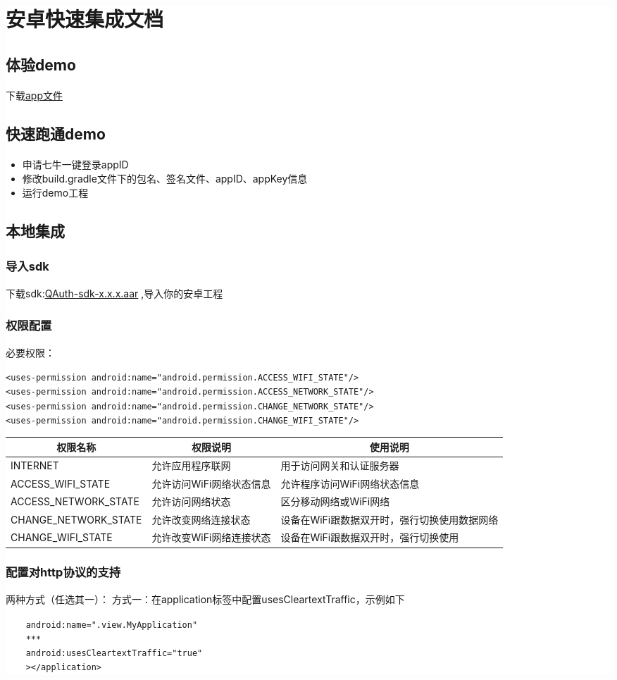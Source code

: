 # 安卓快速集成文档

## 体验demo

下载[app文件](https://github.com/pili-engineering/QAuth_Android/blob/main/app-debug.apk)

## 快速跑通demo

* 申请七牛一键登录appID
* 修改build.gradle文件下的包名、签名文件、appID、appKey信息
* 运行demo工程

## 本地集成

### 导入sdk

下载sdk:[QAuth-sdk-x.x.x.aar](https://github.com/pili-engineering/QAuth_Android/tree/main/sdk-aar)
,导入你的安卓工程

### 权限配置

必要权限：

```<uses-permission android:name="android.permission.INTERNET"/>
<uses-permission android:name="android.permission.ACCESS_WIFI_STATE"/>
<uses-permission android:name="android.permission.ACCESS_NETWORK_STATE"/>
<uses-permission android:name="android.permission.CHANGE_NETWORK_STATE"/>
<uses-permission android:name="android.permission.CHANGE_WIFI_STATE"/>
```

| 权限名称                 | 权限说明           | 使用说明                     |
|----------------------|----------------|--------------------------|
| INTERNET             | 允许应用程序联网       | 用于访问网关和认证服务器             |
| ACCESS_WIFI_STATE    | 允许访问WiFi网络状态信息 | 允许程序访问WiFi网络状态信息         |
| ACCESS_NETWORK_STATE | 允许访问网络状态       | 区分移动网络或WiFi网络            |
| CHANGE_NETWORK_STATE | 允许改变网络连接状态     | 设备在WiFi跟数据双开时，强行切换使用数据网络 |
| CHANGE_WIFI_STATE    | 允许改变WiFi网络连接状态 | 设备在WiFi跟数据双开时，强行切换使用     |

### 配置对http协议的支持

两种方式（任选其一）：
方式一：在application标签中配置usesCleartextTraffic，示例如下

```<application
    android:name=".view.MyApplication"
    ***
    android:usesCleartextTraffic="true"
    ></application>
```
